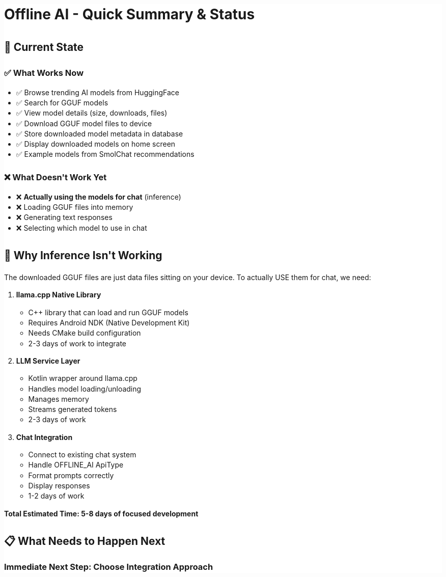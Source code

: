 # Offline AI - Quick Summary & Status

## 🎯 Current State

### ✅ What Works Now

- ✅ Browse trending AI models from HuggingFace
- ✅ Search for GGUF models
- ✅ View model details (size, downloads, files)
- ✅ Download GGUF model files to device
- ✅ Store downloaded model metadata in database
- ✅ Display downloaded models on home screen
- ✅ Example models from SmolChat recommendations

### ❌ What Doesn't Work Yet

- ❌ **Actually using the models for chat** (inference)
- ❌ Loading GGUF files into memory
- ❌ Generating text responses
- ❌ Selecting which model to use in chat

## 🚧 Why Inference Isn't Working

The downloaded GGUF files are just data files sitting on your device. To actually USE them for chat, we need:

1. **llama.cpp Native Library**
   - C++ library that can load and run GGUF models
   - Requires Android NDK (Native Development Kit)
   - Needs CMake build configuration
   - 2-3 days of work to integrate

2. **LLM Service Layer**
   - Kotlin wrapper around llama.cpp
   - Handles model loading/unloading
   - Manages memory
   - Streams generated tokens
   - 2-3 days of work

3. **Chat Integration**
   - Connect to existing chat system
   - Handle OFFLINE_AI ApiType
   - Format prompts correctly
   - Display responses
   - 1-2 days of work

**Total Estimated Time: 5-8 days of focused development**

## 📋 What Needs to Happen Next

### Immediate Next Step: Choose Integration Approach
